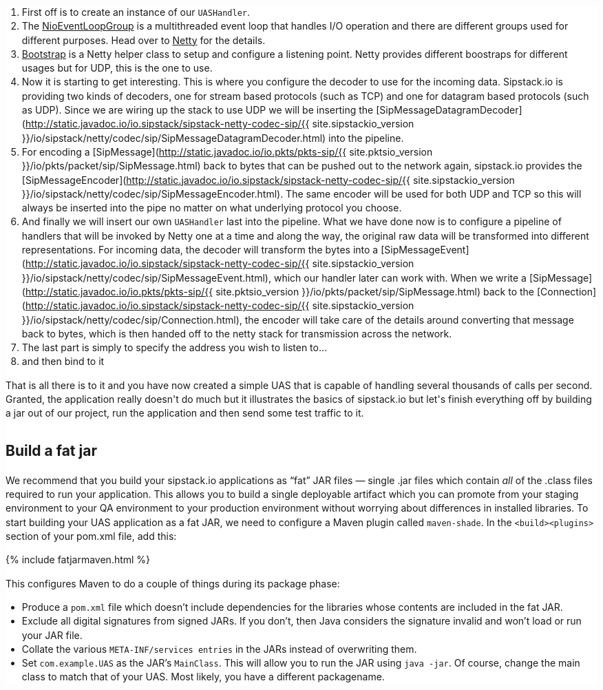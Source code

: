 1. First off is to create an instance of our `UASHandler`.
1. The [NioEventLoopGroup](http://netty.io/4.0/api/io/netty/channel/nio/NioEventLoopGroup.html) is a multithreaded event loop that handles I/O operation and there are different groups used for different purposes. Head over to [Netty](http://netty.io) for the details.
1. [Bootstrap](http://netty.io/4.0/api/io/netty/bootstrap/Bootstrap.html) is a Netty helper class to setup and configure a listening point. Netty provides different boostraps for different usages but for UDP, this is the one to use.
1. Now it is starting to get interesting. This is where you configure the decoder to use for the incoming data. Sipstack.io is providing two kinds of decoders, one for stream based protocols (such as TCP) and one for datagram based protocols (such as UDP). Since we are wiring up the stack to use UDP we will be inserting the [SipMessageDatagramDecoder](http://static.javadoc.io/io.sipstack/sipstack-netty-codec-sip/{{ site.sipstackio_version }}/io/sipstack/netty/codec/sip/SipMessageDatagramDecoder.html) into the pipeline.
1. For encoding a [SipMessage](http://static.javadoc.io/io.pkts/pkts-sip/{{ site.pktsio_version }}/io/pkts/packet/sip/SipMessage.html) back to bytes that can be pushed out to the network again, sipstack.io provides the [SipMessageEncoder](http://static.javadoc.io/io.sipstack/sipstack-netty-codec-sip/{{ site.sipstackio_version }}/io/sipstack/netty/codec/sip/SipMessageEncoder.html). The same encoder will be used for both UDP and TCP so this will always be inserted into the pipe no matter on what underlying protocol you choose.
1. And finally we will insert our own `UASHandler` last into the pipeline. What we have done now is to configure a pipeline of handlers that will be invoked by Netty one at a time and along the way, the original raw data will be transformed into different representations. For incoming data, the decoder will transform the bytes into a [SipMessageEvent](http://static.javadoc.io/io.sipstack/sipstack-netty-codec-sip/{{ site.sipstackio_version }}/io/sipstack/netty/codec/sip/SipMessageEvent.html), which our handler later can work with. When we write a [SipMessage](http://static.javadoc.io/io.pkts/pkts-sip/{{ site.pktsio_version }}/io/pkts/packet/sip/SipMessage.html) back to the [Connection](http://static.javadoc.io/io.sipstack/sipstack-netty-codec-sip/{{ site.sipstackio_version }}/io/sipstack/netty/codec/sip/Connection.html), the encoder will take care of the details around converting that message back to bytes, which is then handed off to the netty stack for transmission across the network.
1. The last part is simply to specify the address you wish to listen to...
1. and then bind to it

That is all there is to it and you have now created a simple UAS that is capable of handling several thousands of calls per second. Granted, the application really doesn't do much but it illustrates the basics of sipstack.io but let's finish everything off by building a jar out of our project, run the application and then send some test traffic to it.

<h2 id="app-fat-jar">Build a fat jar</h2>

We recommend that you build your sipstack.io applications as “fat” JAR files — single .jar files which contain *all* of the .class files required to run your application. This allows you to build a single deployable artifact which you can promote from your staging environment to your QA environment to your production environment without worrying about differences in installed libraries. To start building your UAS application as a fat JAR, we need to configure a Maven plugin called `maven-shade`. In the `<build><plugins>` section of your pom.xml file, add this:

{% include fatjarmaven.html %}

This configures Maven to do a couple of things during its package phase:

* Produce a `pom.xml` file which doesn’t include dependencies for the libraries whose contents are included in the fat JAR.
* Exclude all digital signatures from signed JARs. If you don’t, then Java considers the signature invalid and won’t load or run your JAR file.
* Collate the various `META-INF/services entries` in the JARs instead of overwriting them. 
* Set `com.example.UAS` as the JAR’s `MainClass`. This will allow you to run the JAR using `java -jar`. Of course, change the main class to match that of your UAS. Most likely, you have a different packagename. 
